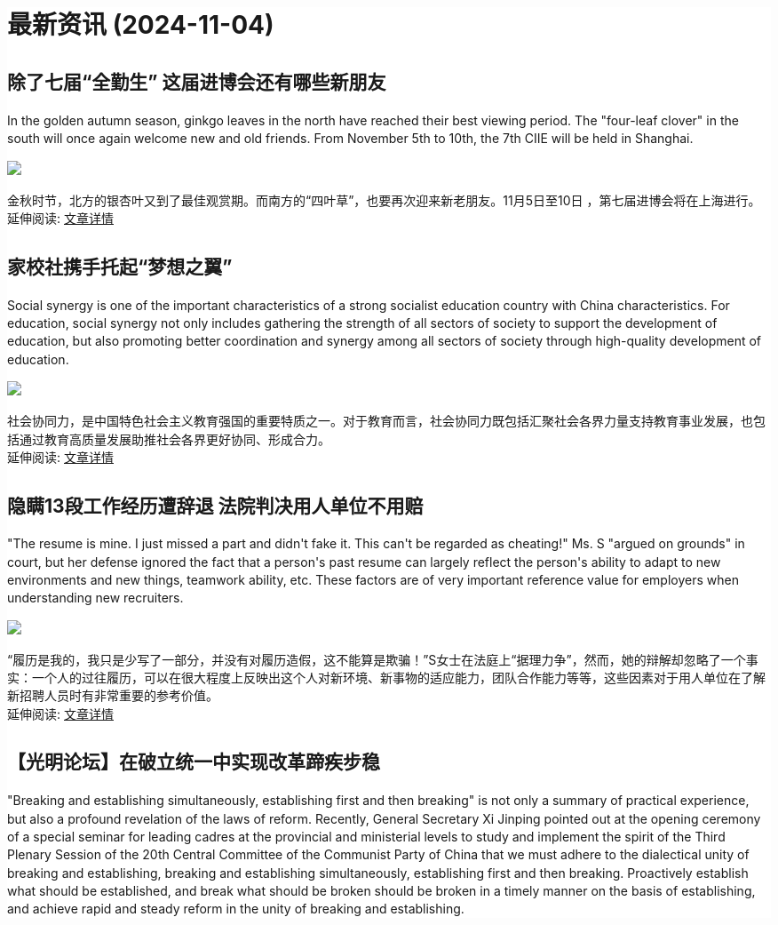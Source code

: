 # 最新资讯 (2024-11-04) 
## 除了七届“全勤生” 这届进博会还有哪些新朋友   
In the golden autumn season, ginkgo leaves in the north have reached their best viewing period. The "four-leaf clover" in the south will once again welcome new and old friends. From November 5th to 10th, the 7th CIIE will be held in Shanghai.   

<img src="https://p2.img.cctvpic.com/photoworkspace/2024/11/05/2024110507043973363.jpg" />   

金秋时节，北方的银杏叶又到了最佳观赏期。而南方的“四叶草”，也要再次迎来新老朋友。11月5日至10日 ，第七届进博会将在上海进行。   
延伸阅读: [文章详情](https://news.cctv.com/2024/11/05/ARTIokQl4tfSGZ6CX5bZd5I5241105.shtml)   

<qrcode title="除了七届“全勤生” 这届进博会还有哪些新朋友" image="https://p2.img.cctvpic.com/photoworkspace/2024/11/05/2024110507043973363.jpg" />   

## 家校社携手托起“梦想之翼”   
Social synergy is one of the important characteristics of a strong socialist education country with China characteristics. For education, social synergy not only includes gathering the strength of all sectors of society to support the development of education, but also promoting better coordination and synergy among all sectors of society through high-quality development of education.   

<img src="https://p3.img.cctvpic.com/photoworkspace/2024/11/05/2024110507022659025.jpg" />   

社会协同力，是中国特色社会主义教育强国的重要特质之一。对于教育而言，社会协同力既包括汇聚社会各界力量支持教育事业发展，也包括通过教育高质量发展助推社会各界更好协同、形成合力。   
延伸阅读: [文章详情](https://news.cctv.com/2024/11/05/ARTIQK7SDzHhGM6QoSWRtXG2241105.shtml)   

<qrcode title="家校社携手托起“梦想之翼”" image="https://p3.img.cctvpic.com/photoworkspace/2024/11/05/2024110507022659025.jpg" />   

## 隐瞒13段工作经历遭辞退 法院判决用人单位不用赔   
"The resume is mine. I just missed a part and didn't fake it. This can't be regarded as cheating!" Ms. S "argued on grounds" in court, but her defense ignored the fact that a person's past resume can largely reflect the person's ability to adapt to new environments and new things, teamwork ability, etc. These factors are of very important reference value for employers when understanding new recruiters.   

<img src="https://p1.img.cctvpic.com/photoworkspace/2024/11/05/2024110506515817071.jpg" />   

“履历是我的，我只是少写了一部分，并没有对履历造假，这不能算是欺骗！”S女士在法庭上“据理力争”，然而，她的辩解却忽略了一个事实：一个人的过往履历，可以在很大程度上反映出这个人对新环境、新事物的适应能力，团队合作能力等等，这些因素对于用人单位在了解新招聘人员时有非常重要的参考价值。   
延伸阅读: [文章详情](https://news.cctv.com/2024/11/05/ARTIucqGQetbztCntI503Waq241105.shtml)   

<qrcode title="隐瞒13段工作经历遭辞退 法院判决用人单位不用赔" image="https://p1.img.cctvpic.com/photoworkspace/2024/11/05/2024110506515817071.jpg" />   

## 【光明论坛】在破立统一中实现改革蹄疾步稳   
"Breaking and establishing simultaneously, establishing first and then breaking" is not only a summary of practical experience, but also a profound revelation of the laws of reform. Recently, General Secretary Xi Jinping pointed out at the opening ceremony of a special seminar for leading cadres at the provincial and ministerial levels to study and implement the spirit of the Third Plenary Session of the 20th Central Committee of the Communist Party of China that we must adhere to the dialectical unity of breaking and establishing, breaking and establishing simultaneously, establishing first and then breaking. Proactively establish what should be established, and break what should be broken should be broken in a timely manner on the basis of establishing, and achieve rapid and steady reform in the unity of breaking and establishing.   

